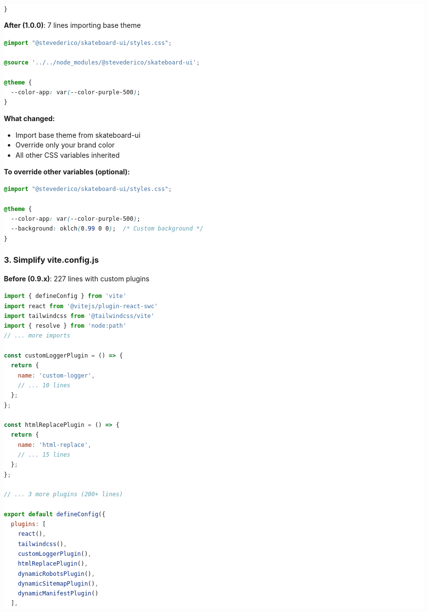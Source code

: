 ```css
}
```

**After (1.0.0)**: 7 lines importing base theme
```css
@import "@stevederico/skateboard-ui/styles.css";

@source '../../node_modules/@stevederico/skateboard-ui';

@theme {
  --color-app: var(--color-purple-500);
}
```

**What changed:**
- Import base theme from skateboard-ui
- Override only your brand color
- All other CSS variables inherited

**To override other variables (optional):**
```css
@import "@stevederico/skateboard-ui/styles.css";

@theme {
  --color-app: var(--color-purple-500);
  --background: oklch(0.99 0 0);  /* Custom background */
}
```

### 3. Simplify vite.config.js

**Before (0.9.x)**: 227 lines with custom plugins
```javascript
import { defineConfig } from 'vite'
import react from '@vitejs/plugin-react-swc'
import tailwindcss from '@tailwindcss/vite'
import { resolve } from 'node:path'
// ... more imports

const customLoggerPlugin = () => {
  return {
    name: 'custom-logger',
    // ... 10 lines
  };
};

const htmlReplacePlugin = () => {
  return {
    name: 'html-replace',
    // ... 15 lines
  };
};

// ... 3 more plugins (200+ lines)

export default defineConfig({
  plugins: [
    react(),
    tailwindcss(),
    customLoggerPlugin(),
    htmlReplacePlugin(),
    dynamicRobotsPlugin(),
    dynamicSitemapPlugin(),
    dynamicManifestPlugin()
  ],
```